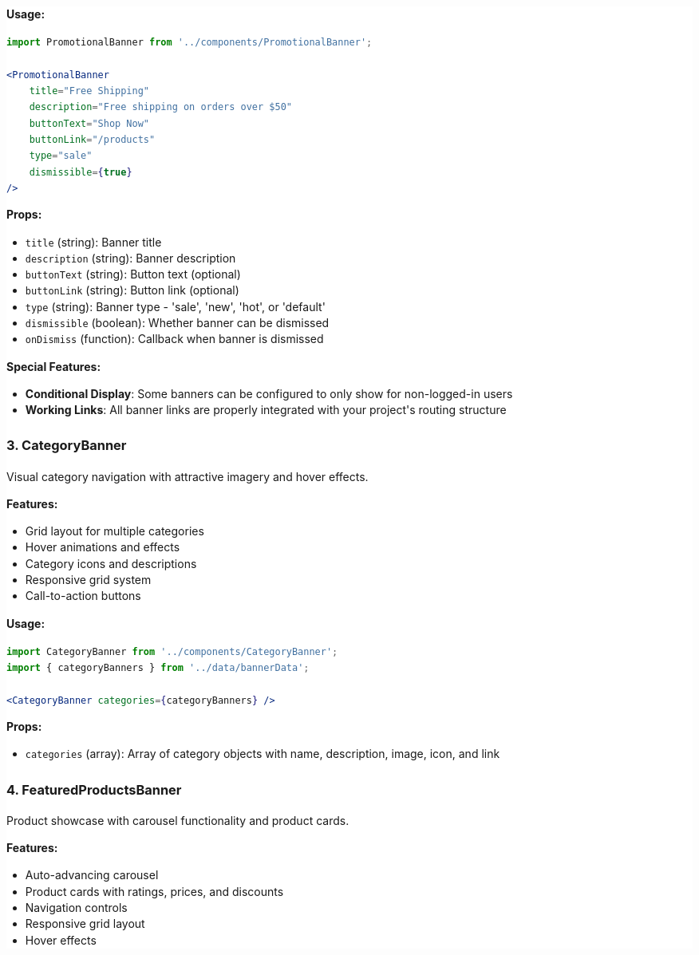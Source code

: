 **Usage:**
```jsx
import PromotionalBanner from '../components/PromotionalBanner';

<PromotionalBanner
    title="Free Shipping"
    description="Free shipping on orders over $50"
    buttonText="Shop Now"
    buttonLink="/products"
    type="sale"
    dismissible={true}
/>
```

**Props:**
- `title` (string): Banner title
- `description` (string): Banner description
- `buttonText` (string): Button text (optional)
- `buttonLink` (string): Button link (optional)
- `type` (string): Banner type - 'sale', 'new', 'hot', or 'default'
- `dismissible` (boolean): Whether banner can be dismissed
- `onDismiss` (function): Callback when banner is dismissed

**Special Features:**
- **Conditional Display**: Some banners can be configured to only show for non-logged-in users
- **Working Links**: All banner links are properly integrated with your project's routing structure

### 3. CategoryBanner

Visual category navigation with attractive imagery and hover effects.

**Features:**
- Grid layout for multiple categories
- Hover animations and effects
- Category icons and descriptions
- Responsive grid system
- Call-to-action buttons

**Usage:**
```jsx
import CategoryBanner from '../components/CategoryBanner';
import { categoryBanners } from '../data/bannerData';

<CategoryBanner categories={categoryBanners} />
```

**Props:**
- `categories` (array): Array of category objects with name, description, image, icon, and link

### 4. FeaturedProductsBanner

Product showcase with carousel functionality and product cards.

**Features:**
- Auto-advancing carousel
- Product cards with ratings, prices, and discounts
- Navigation controls
- Responsive grid layout
- Hover effects
